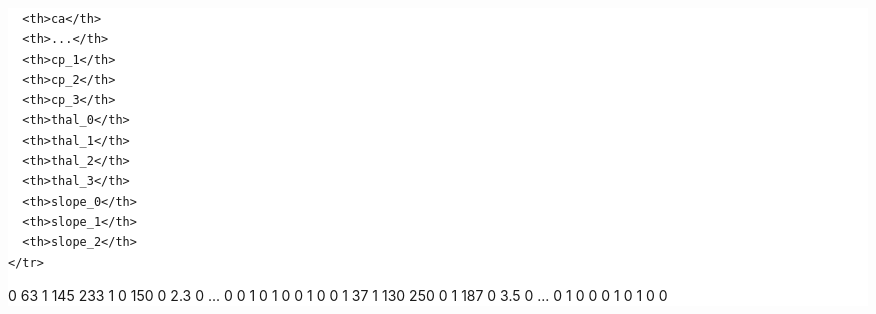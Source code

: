       <th>ca</th>
      <th>...</th>
      <th>cp_1</th>
      <th>cp_2</th>
      <th>cp_3</th>
      <th>thal_0</th>
      <th>thal_1</th>
      <th>thal_2</th>
      <th>thal_3</th>
      <th>slope_0</th>
      <th>slope_1</th>
      <th>slope_2</th>
    </tr>
  </thead>
  <tbody>
    <tr>
      <th>0</th>
      <td>63</td>
      <td>1</td>
      <td>145</td>
      <td>233</td>
      <td>1</td>
      <td>0</td>
      <td>150</td>
      <td>0</td>
      <td>2.3</td>
      <td>0</td>
      <td>...</td>
      <td>0</td>
      <td>0</td>
      <td>1</td>
      <td>0</td>
      <td>1</td>
      <td>0</td>
      <td>0</td>
      <td>1</td>
      <td>0</td>
      <td>0</td>
    </tr>
    <tr>
      <th>1</th>
      <td>37</td>
      <td>1</td>
      <td>130</td>
      <td>250</td>
      <td>0</td>
      <td>1</td>
      <td>187</td>
      <td>0</td>
      <td>3.5</td>
      <td>0</td>
      <td>...</td>
      <td>0</td>
      <td>1</td>
      <td>0</td>
      <td>0</td>
      <td>0</td>
      <td>1</td>
      <td>0</td>
      <td>1</td>
      <td>0</td>
      <td>0</td>
    </tr>
    <tr>